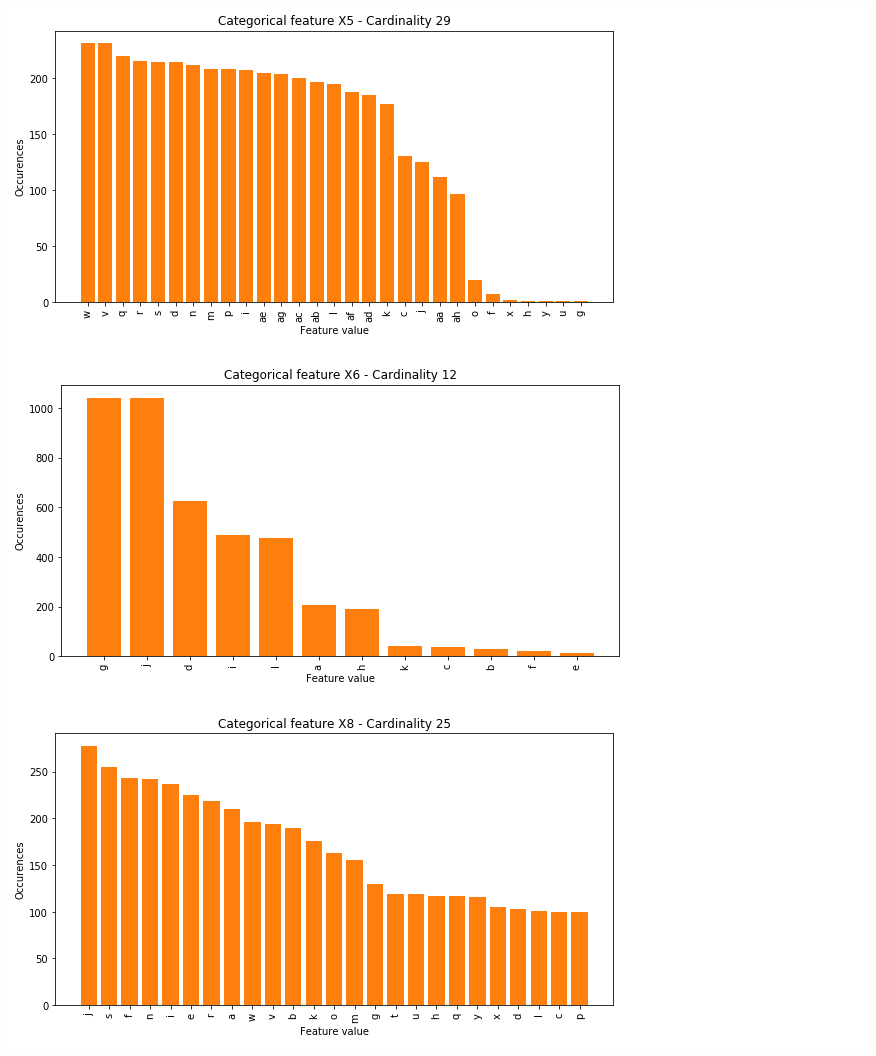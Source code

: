 

![png](/assets/Images/kaggletranscription/Mercedes_EDA_and_XGBoost_Starter/output_14_5.png)



![png](/assets/Images/kaggletranscription/Mercedes_EDA_and_XGBoost_Starter/output_14_6.png)



![png](/assets/Images/kaggletranscription/Mercedes_EDA_and_XGBoost_Starter/output_14_7.png)
